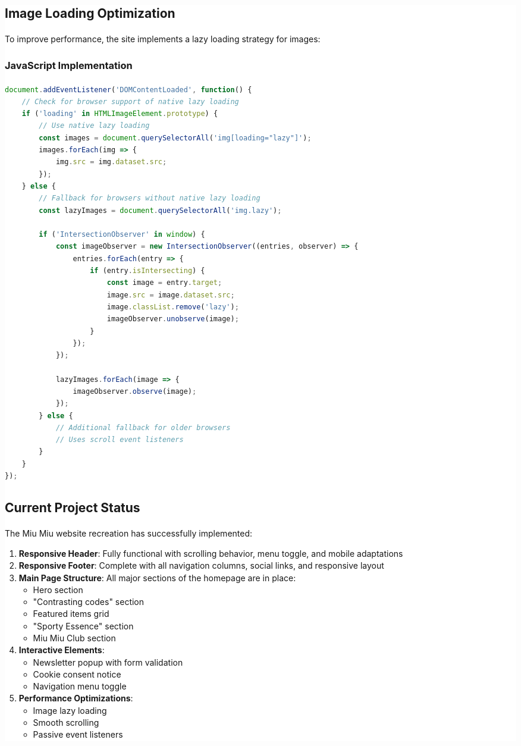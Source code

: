 ## Image Loading Optimization

To improve performance, the site implements a lazy loading strategy for images:

### JavaScript Implementation
```javascript
document.addEventListener('DOMContentLoaded', function() {
    // Check for browser support of native lazy loading
    if ('loading' in HTMLImageElement.prototype) {
        // Use native lazy loading
        const images = document.querySelectorAll('img[loading="lazy"]');
        images.forEach(img => {
            img.src = img.dataset.src;
        });
    } else {
        // Fallback for browsers without native lazy loading
        const lazyImages = document.querySelectorAll('img.lazy');
        
        if ('IntersectionObserver' in window) {
            const imageObserver = new IntersectionObserver((entries, observer) => {
                entries.forEach(entry => {
                    if (entry.isIntersecting) {
                        const image = entry.target;
                        image.src = image.dataset.src;
                        image.classList.remove('lazy');
                        imageObserver.unobserve(image);
                    }
                });
            });
            
            lazyImages.forEach(image => {
                imageObserver.observe(image);
            });
        } else {
            // Additional fallback for older browsers
            // Uses scroll event listeners
        }
    }
});
```

## Current Project Status

The Miu Miu website recreation has successfully implemented:

1. **Responsive Header**: Fully functional with scrolling behavior, menu toggle, and mobile adaptations
2. **Responsive Footer**: Complete with all navigation columns, social links, and responsive layout
3. **Main Page Structure**: All major sections of the homepage are in place:
   - Hero section
   - "Contrasting codes" section
   - Featured items grid
   - "Sporty Essence" section
   - Miu Miu Club section
4. **Interactive Elements**:
   - Newsletter popup with form validation
   - Cookie consent notice
   - Navigation menu toggle
5. **Performance Optimizations**:
   - Image lazy loading
   - Smooth scrolling
   - Passive event listeners
